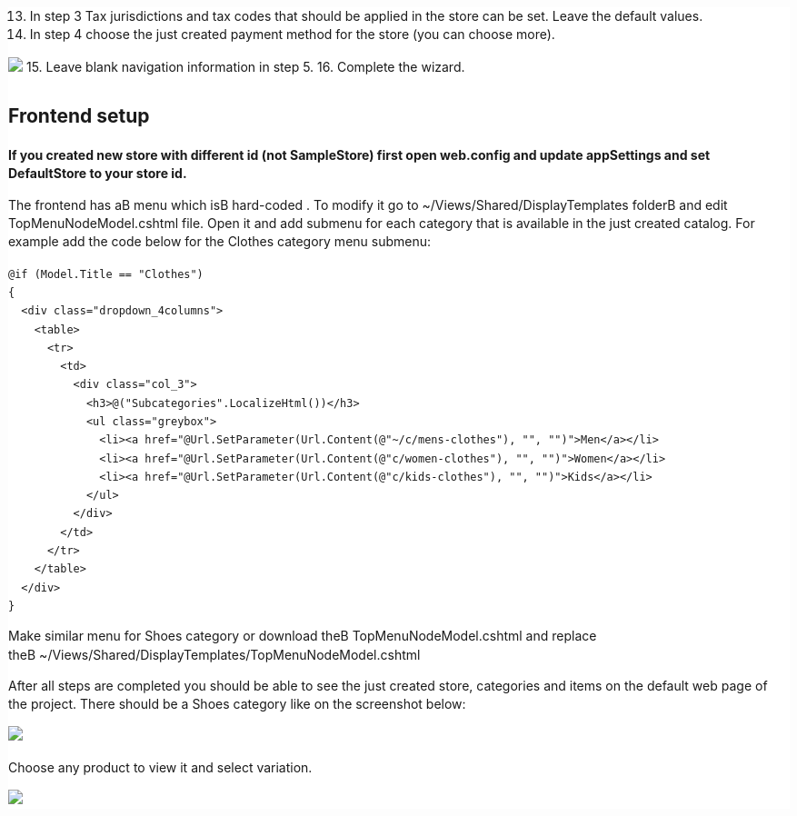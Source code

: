 13. In step 3 Tax jurisdictions and tax codes that should be applied in the store can be set. Leave the default values.
14. In step 4 choose the just created payment method for the store (you can choose more).
  <img src="../../../assets/images/image2013-11-26_17_28_56.png" />
15. Leave blank navigation information in step 5.
16. Complete the wizard.

## Frontend setup

**If you created new store with different id (not SampleStore) first open web.config and update appSettings and set DefaultStore to your store id.**

The frontend has aВ menu which isВ hard-coded . To modify it go to ~/Views/Shared/DisplayTemplates folderВ and edit TopMenuNodeModel.cshtml file. Open it and add submenu for each category that is available in the just created catalog. For example add the code below for the Clothes category menu submenu:

```
@if (Model.Title == "Clothes")
{
  <div class="dropdown_4columns">
    <table>
      <tr>
        <td>
          <div class="col_3">
            <h3>@("Subcategories".LocalizeHtml())</h3>
            <ul class="greybox">
              <li><a href="@Url.SetParameter(Url.Content(@"~/c/mens-clothes"), "", "")">Men</a></li>
              <li><a href="@Url.SetParameter(Url.Content(@"c/women-clothes"), "", "")">Women</a></li>
              <li><a href="@Url.SetParameter(Url.Content(@"c/kids-clothes"), "", "")">Kids</a></li>
            </ul>
          </div>
        </td>
      </tr>
    </table>
  </div>
}
```

Make similar menu for Shoes category or download theВ TopMenuNodeModel.cshtml and replace theВ ~/Views/Shared/DisplayTemplates/TopMenuNodeModel.cshtml

After all steps are completed you should be able to see the just created store, categories and items on the default web page of the project. There should be a Shoes category like on the screenshot below:

<img src="../../../assets/images/image2013-11-26_17_14_2.png" />

Choose any product to view it and select variation.

<img src="../../../assets/images/image2013-11-26_17_54_5.png" />
